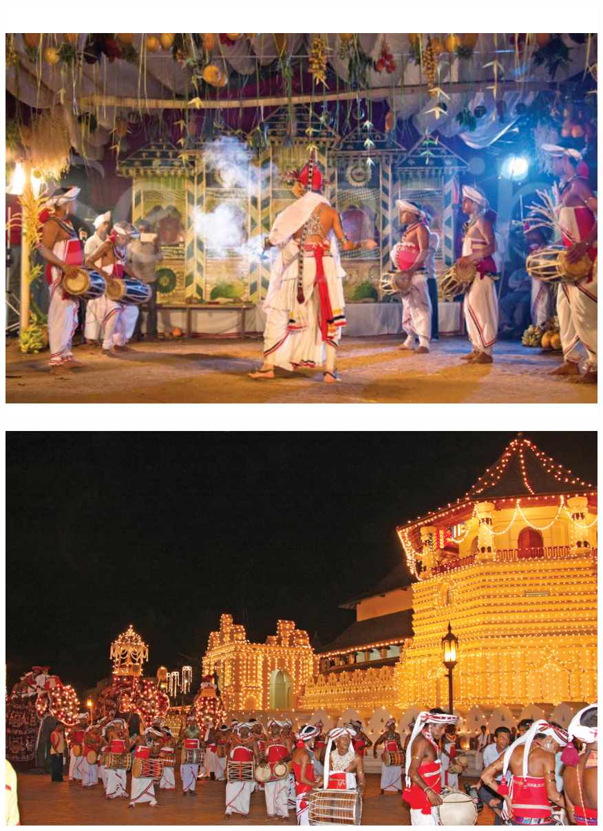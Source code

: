         <img src="kohomba.jpg" alt="sigiriya" width="100%" style="float: left; margin-top: 20px; ">
        
    </div>
    <div>
        <img src="esala.jpg" alt="sigiriya" width="100%" style="float: left; margin-top: 20px; ">
        